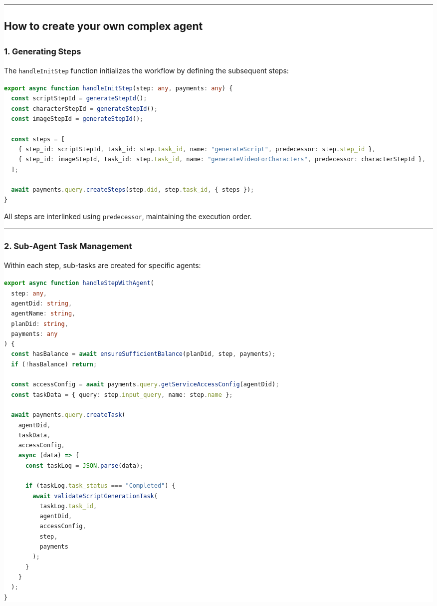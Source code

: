 * * *

How to create your own complex agent
--------

### 1\. Generating Steps

The `handleInitStep` function initializes the workflow by defining the subsequent steps:

```typescript
export async function handleInitStep(step: any, payments: any) {
  const scriptStepId = generateStepId();
  const characterStepId = generateStepId();
  const imageStepId = generateStepId();

  const steps = [
    { step_id: scriptStepId, task_id: step.task_id, name: "generateScript", predecessor: step.step_id },
    { step_id: imageStepId, task_id: step.task_id, name: "generateVideoForCharacters", predecessor: characterStepId },
  ];

  await payments.query.createSteps(step.did, step.task_id, { steps });
}
```

All steps are interlinked using `predecessor`, maintaining the execution order.

* * *

### 2\. Sub-Agent Task Management

Within each step, sub-tasks are created for specific agents:

```typescript
export async function handleStepWithAgent(
  step: any,
  agentDid: string,
  agentName: string,
  planDid: string,
  payments: any
) {
  const hasBalance = await ensureSufficientBalance(planDid, step, payments);
  if (!hasBalance) return;

  const accessConfig = await payments.query.getServiceAccessConfig(agentDid);
  const taskData = { query: step.input_query, name: step.name };

  await payments.query.createTask(
    agentDid,
    taskData,
    accessConfig,
    async (data) => {
      const taskLog = JSON.parse(data);

      if (taskLog.task_status === "Completed") {
        await validateScriptGenerationTask(
          taskLog.task_id,
          agentDid,
          accessConfig,
          step,
          payments
        );
      }
    }
  );
}
```